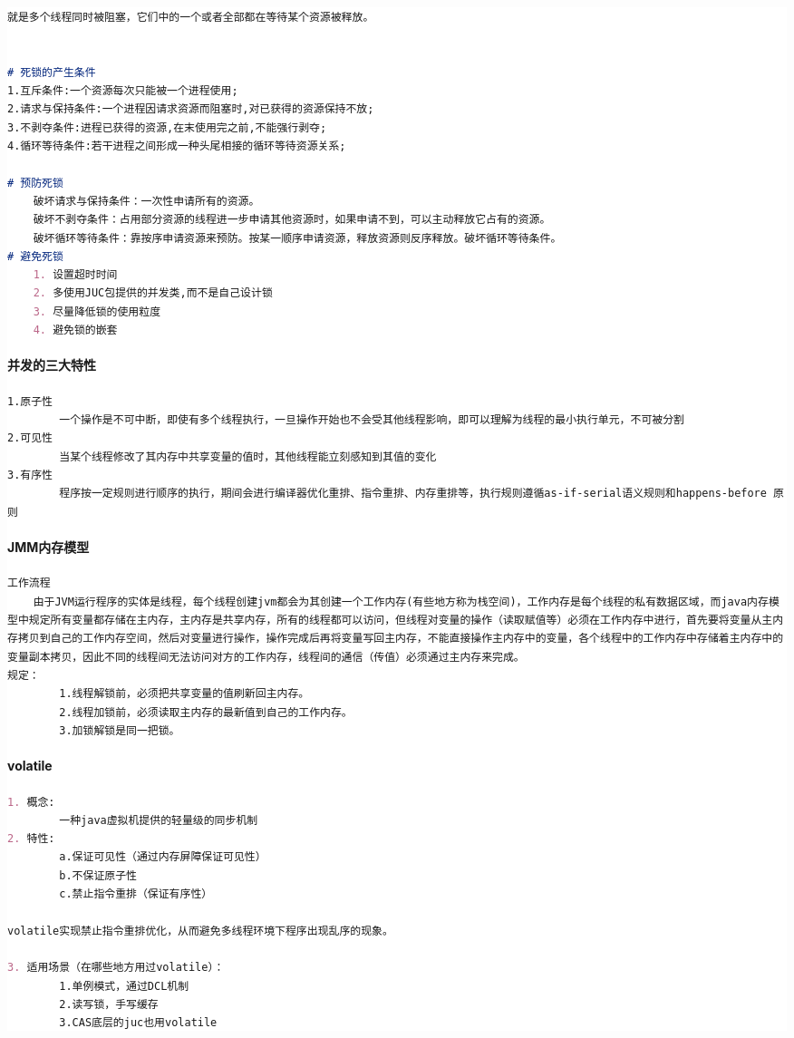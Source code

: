 ```markdown
就是多个线程同时被阻塞，它们中的一个或者全部都在等待某个资源被释放。


# 死锁的产生条件
1.互斥条件:一个资源每次只能被一个进程使用;
2.请求与保持条件:一个进程因请求资源而阻塞时,对已获得的资源保持不放;
3.不剥夺条件:进程已获得的资源,在末使用完之前,不能强行剥夺;
4.循环等待条件:若干进程之间形成一种头尾相接的循环等待资源关系;

# 预防死锁
    破坏请求与保持条件：一次性申请所有的资源。
    破坏不剥夺条件：占用部分资源的线程进一步申请其他资源时，如果申请不到，可以主动释放它占有的资源。
    破坏循环等待条件：靠按序申请资源来预防。按某一顺序申请资源，释放资源则反序释放。破坏循环等待条件。
# 避免死锁
    1. 设置超时时间
    2. 多使用JUC包提供的并发类,而不是自己设计锁
    3. 尽量降低锁的使用粒度
    4. 避免锁的嵌套
```







#### 并发的三大特性

```markdown
1.原子性
		一个操作是不可中断，即使有多个线程执行，一旦操作开始也不会受其他线程影响，即可以理解为线程的最小执行单元，不可被分割
2.可见性
		当某个线程修改了其内存中共享变量的值时，其他线程能立刻感知到其值的变化
3.有序性
		程序按一定规则进行顺序的执行，期间会进行编译器优化重排、指令重排、内存重排等，执行规则遵循as-if-serial语义规则和happens-before 原则
```



#### JMM内存模型

```markdown
工作流程
    由于JVM运行程序的实体是线程，每个线程创建jvm都会为其创建一个工作内存(有些地方称为栈空间)，工作内存是每个线程的私有数据区域，而java内存模型中规定所有变量都存储在主内存，主内存是共享内存，所有的线程都可以访问，但线程对变量的操作（读取赋值等）必须在工作内存中进行，首先要将变量从主内存拷贝到自己的工作内存空间，然后对变量进行操作，操作完成后再将变量写回主内存，不能直接操作主内存中的变量，各个线程中的工作内存中存储着主内存中的变量副本拷贝，因此不同的线程间无法访问对方的工作内存，线程间的通信（传值）必须通过主内存来完成。
规定：		
		1.线程解锁前，必须把共享变量的值刷新回主内存。
		2.线程加锁前，必须读取主内存的最新值到自己的工作内存。
		3.加锁解锁是同一把锁。
```



#### volatile

```markdown
1. 概念:
		一种java虚拟机提供的轻量级的同步机制
2. 特性:
		a.保证可见性（通过内存屏障保证可见性）
		b.不保证原子性
		c.禁止指令重排（保证有序性）
		
volatile实现禁止指令重排优化，从而避免多线程环境下程序出现乱序的现象。

3. 适用场景（在哪些地方用过volatile）：
	    1.单例模式，通过DCL机制
	    2.读写锁，手写缓存
	    3.CAS底层的juc也用volatile
```